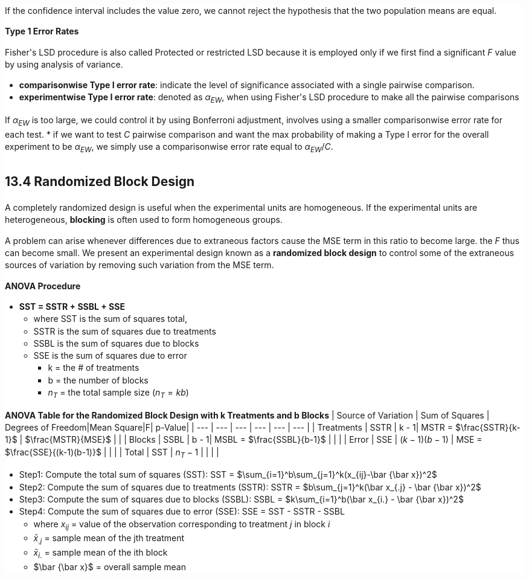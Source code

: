 If the confidence interval includes the value zero, we cannot reject the hypothesis that the two population means are equal.

**Type 1 Error Rates**

Fisher's LSD procedure is also called Protected or restricted LSD because it is employed only if we first find a significant $F$ value by using analysis of variance. 
* **comparisonwise Type I error rate**: indicate the level of significance associated with a single pairwise comparison.
* **experimentwise Type I error rate**: denoted as $\alpha_{EW}$, when using Fisher's LSD procedure to make all the pairwise comparisons

If $\alpha_{EW}$ is too large, we could control it by using Bonferroni adjustment, involves using a smaller comparisonwise error rate for each test.
	* if we want to test $C$ pairwise comparison and want the max probability of making a Type I error for the overall experiment to be $\alpha_{EW}$, we simply use a comparisonwise error rate equal to $\alpha_{EW}/C$. 

## 13.4 Randomized Block Design
A completely randomized design is useful when the experimental units are homogeneous. If the experimental units are heterogeneous, **blocking** is often used to form homogeneous groups.

A problem can arise whenever differences due to extraneous factors cause the MSE term in this ratio to become large. the $F$ thus can become small. We present an experimental design known as a **randomized block design** to control some of the extraneous sources of variation by removing such variation from the MSE term.

**ANOVA Procedure**
* **SST = SSTR + SSBL + SSE**
	* where SST is the sum of squares total, <br>
	* SSTR is the sum of squares due to treatments <br>
	* SSBL is the sum of squares due to blocks <br>
	* SSE is the sum of squares due to error
		* k = the # of treatments
		* b = the number of blocks
		* $n_T$ = the total sample size ($n_T = kb$)

**ANOVA Table for the Randomized Block Design with k Treatments and b Blocks**
| Source of Variation | Sum of Squares | Degrees of Freedom|Mean Square|F| p-Value|
| --- | --- | --- | --- | --- | --- |
| Treatments | SSTR | k - 1| MSTR = $\frac{SSTR}{k-1}$ | $\frac{MSTR}{MSE}$ | |
| Blocks | SSBL | b - 1| MSBL = $\frac{SSBL}{b-1}$ | | |
| Error | SSE | $(k-1)(b-1)$ | MSE = $\frac{SSE}{(k-1)(b-1)}$ | | |
| Total | SST | $n_T - 1$ | | | |

* Step1: Compute the total sum of squares (SST): SST = $\sum_{i=1}^b\sum_{j=1}^k(x_{ij}-\bar {\bar x})^2$
* Step2: Compute the sum of squares due to treatments (SSTR): SSTR = $b\sum_{j=1}^k(\bar x_{.j} - \bar {\bar x})^2$
* Step3: Compute the sum of squares due to blocks (SSBL): SSBL = $k\sum_{i=1}^b(\bar x_{i.} - \bar {\bar x})^2$
* Step4: Compute the sum of squares due to error (SSE): SSE = SST - SSTR - SSBL
	* where $x_{ij}$ = value of the observation corresponding to treatment $j$ in block $i$
	* $\bar x_{.j}$ = sample mean of the jth treatment
	* $\bar x_{i.}$ = sample mean of the ith block
	* $\bar {\bar x}$ = overall sample mean
